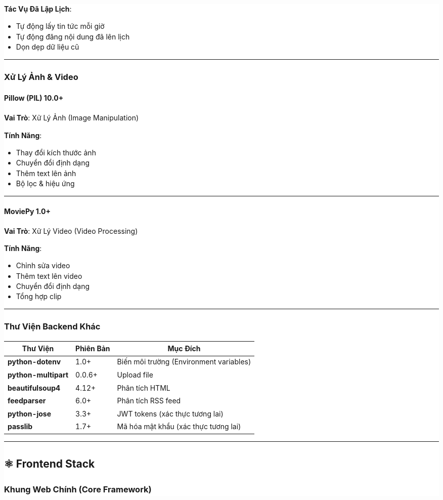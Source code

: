**Tác Vụ Đã Lập Lịch**:
- Tự động lấy tin tức mỗi giờ
- Tự động đăng nội dung đã lên lịch
- Dọn dẹp dữ liệu cũ

---

### Xử Lý Ảnh & Video

#### Pillow (PIL) 10.0+
**Vai Trò**: Xử Lý Ảnh (Image Manipulation)

**Tính Năng**:
- Thay đổi kích thước ảnh
- Chuyển đổi định dạng
- Thêm text lên ảnh
- Bộ lọc & hiệu ứng

---

#### MoviePy 1.0+
**Vai Trò**: Xử Lý Video (Video Processing)

**Tính Năng**:
- Chỉnh sửa video
- Thêm text lên video
- Chuyển đổi định dạng
- Tổng hợp clip

---

### Thư Viện Backend Khác

| Thư Viện | Phiên Bản | Mục Đích |
|---------|---------|---------|
| **python-dotenv** | 1.0+ | Biến môi trường (Environment variables) |
| **python-multipart** | 0.0.6+ | Upload file |
| **beautifulsoup4** | 4.12+ | Phân tích HTML |
| **feedparser** | 6.0+ | Phân tích RSS feed |
| **python-jose** | 3.3+ | JWT tokens (xác thực tương lai) |
| **passlib** | 1.7+ | Mã hóa mật khẩu (xác thực tương lai) |

---

## ⚛️ Frontend Stack

### Khung Web Chính (Core Framework)
